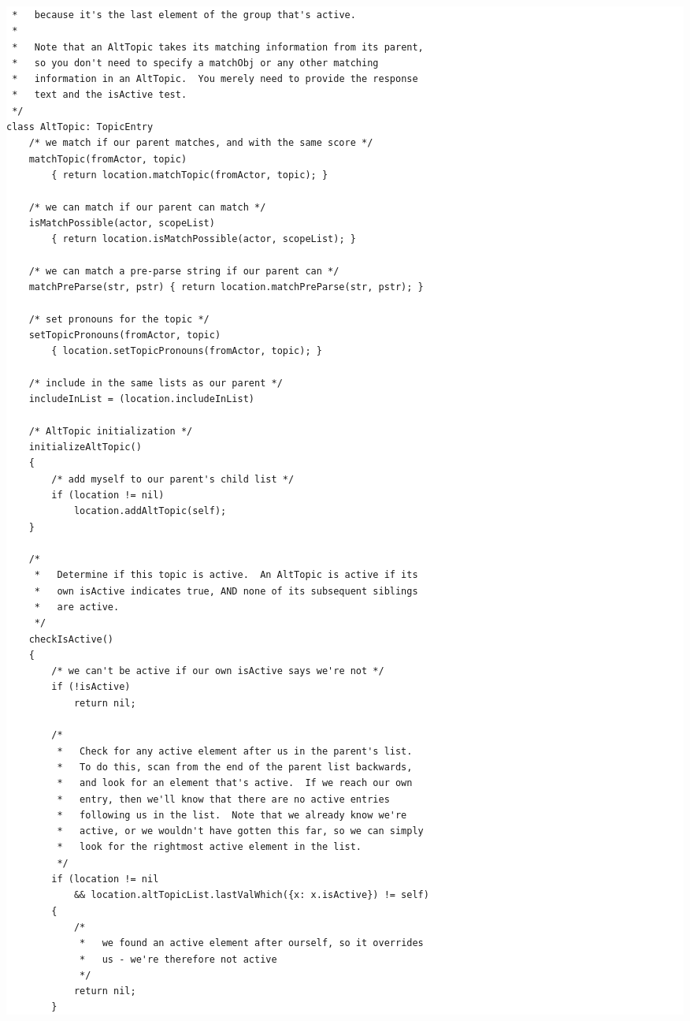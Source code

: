      *   because it's the last element of the group that's active.
     *   
     *   Note that an AltTopic takes its matching information from its parent,
     *   so you don't need to specify a matchObj or any other matching
     *   information in an AltTopic.  You merely need to provide the response
     *   text and the isActive test.  
     */
    class AltTopic: TopicEntry
        /* we match if our parent matches, and with the same score */
        matchTopic(fromActor, topic)
            { return location.matchTopic(fromActor, topic); }

        /* we can match if our parent can match */
        isMatchPossible(actor, scopeList)
            { return location.isMatchPossible(actor, scopeList); }

        /* we can match a pre-parse string if our parent can */
        matchPreParse(str, pstr) { return location.matchPreParse(str, pstr); }

        /* set pronouns for the topic */
        setTopicPronouns(fromActor, topic)
            { location.setTopicPronouns(fromActor, topic); }

        /* include in the same lists as our parent */
        includeInList = (location.includeInList)

        /* AltTopic initialization */
        initializeAltTopic()
        {
            /* add myself to our parent's child list */
            if (location != nil)
                location.addAltTopic(self);
        }

        /*
         *   Determine if this topic is active.  An AltTopic is active if its
         *   own isActive indicates true, AND none of its subsequent siblings
         *   are active.  
         */
        checkIsActive()
        {
            /* we can't be active if our own isActive says we're not */
            if (!isActive)
                return nil;

            /* 
             *   Check for any active element after us in the parent's list.
             *   To do this, scan from the end of the parent list backwards,
             *   and look for an element that's active.  If we reach our own
             *   entry, then we'll know that there are no active entries
             *   following us in the list.  Note that we already know we're
             *   active, or we wouldn't have gotten this far, so we can simply
             *   look for the rightmost active element in the list.  
             */
            if (location != nil
                && location.altTopicList.lastValWhich({x: x.isActive}) != self)
            {
                /* 
                 *   we found an active element after ourself, so it overrides
                 *   us - we're therefore not active 
                 */
                return nil;
            }
